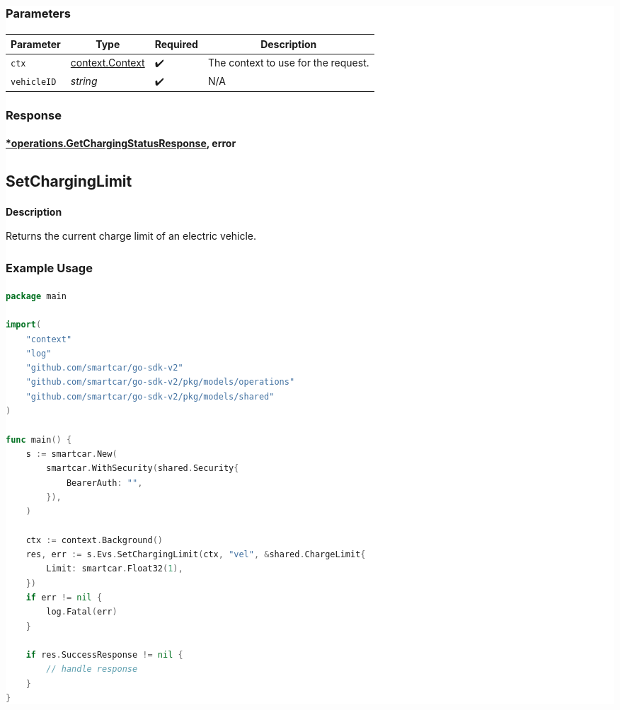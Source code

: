 ### Parameters

| Parameter                                             | Type                                                  | Required                                              | Description                                           |
| ----------------------------------------------------- | ----------------------------------------------------- | ----------------------------------------------------- | ----------------------------------------------------- |
| `ctx`                                                 | [context.Context](https://pkg.go.dev/context#Context) | :heavy_check_mark:                                    | The context to use for the request.                   |
| `vehicleID`                                           | *string*                                              | :heavy_check_mark:                                    | N/A                                                   |


### Response

**[*operations.GetChargingStatusResponse](../../models/operations/getchargingstatusresponse.md), error**


## SetChargingLimit

__Description__

Returns the current charge limit of an electric vehicle.

### Example Usage

```go
package main

import(
	"context"
	"log"
	"github.com/smartcar/go-sdk-v2"
	"github.com/smartcar/go-sdk-v2/pkg/models/operations"
	"github.com/smartcar/go-sdk-v2/pkg/models/shared"
)

func main() {
    s := smartcar.New(
        smartcar.WithSecurity(shared.Security{
            BearerAuth: "",
        }),
    )

    ctx := context.Background()
    res, err := s.Evs.SetChargingLimit(ctx, "vel", &shared.ChargeLimit{
        Limit: smartcar.Float32(1),
    })
    if err != nil {
        log.Fatal(err)
    }

    if res.SuccessResponse != nil {
        // handle response
    }
}
```
